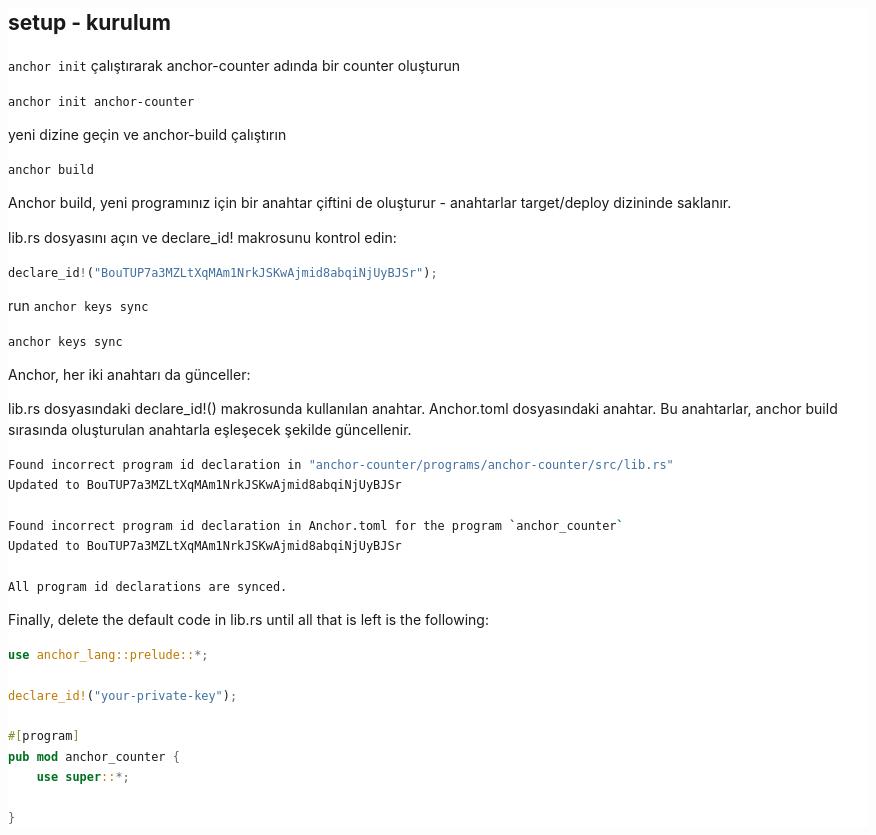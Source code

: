 ## setup - kurulum

`anchor init` çalıştırarak anchor-counter adında bir counter oluşturun

```sh
anchor init anchor-counter
```

yeni dizine geçin ve anchor-build çalıştırın

```sh
anchor build
```


Anchor build, yeni programınız için bir anahtar çiftini de oluşturur - anahtarlar target/deploy dizininde saklanır.

lib.rs dosyasını açın ve declare_id! makrosunu kontrol edin:

```ts
declare_id!("BouTUP7a3MZLtXqMAm1NrkJSKwAjmid8abqiNjUyBJSr");
```

run `anchor keys sync`

```sh
anchor keys sync
```

Anchor, her iki anahtarı da günceller:

lib.rs dosyasındaki declare_id!() makrosunda kullanılan anahtar.
Anchor.toml dosyasındaki anahtar.
Bu anahtarlar, anchor build sırasında oluşturulan anahtarla eşleşecek şekilde güncellenir.

```sh
Found incorrect program id declaration in "anchor-counter/programs/anchor-counter/src/lib.rs"
Updated to BouTUP7a3MZLtXqMAm1NrkJSKwAjmid8abqiNjUyBJSr
 
Found incorrect program id declaration in Anchor.toml for the program `anchor_counter`
Updated to BouTUP7a3MZLtXqMAm1NrkJSKwAjmid8abqiNjUyBJSr
 
All program id declarations are synced.
```

Finally, delete the default code in lib.rs until all that is left is the following:

```rust
use anchor_lang::prelude::*;
 
declare_id!("your-private-key");
 
#[program]
pub mod anchor_counter {
    use super::*;
 
}
```
